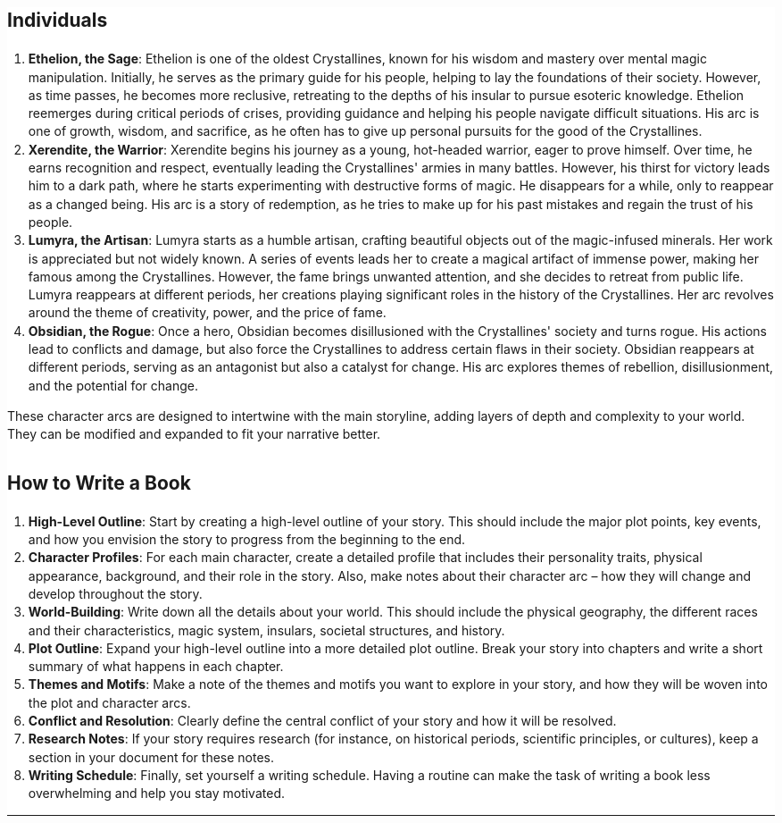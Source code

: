 ## Individuals

1. **Ethelion, the Sage**: Ethelion is one of the oldest Crystallines, known for his wisdom and mastery over mental magic manipulation. Initially, he serves as the primary guide for his people, helping to lay the foundations of their society. However, as time passes, he becomes more reclusive, retreating to the depths of his insular to pursue esoteric knowledge. Ethelion reemerges during critical periods of crises, providing guidance and helping his people navigate difficult situations. His arc is one of growth, wisdom, and sacrifice, as he often has to give up personal pursuits for the good of the Crystallines.
2. **Xerendite, the Warrior**: Xerendite begins his journey as a young, hot-headed warrior, eager to prove himself. Over time, he earns recognition and respect, eventually leading the Crystallines' armies in many battles. However, his thirst for victory leads him to a dark path, where he starts experimenting with destructive forms of magic. He disappears for a while, only to reappear as a changed being. His arc is a story of redemption, as he tries to make up for his past mistakes and regain the trust of his people.
3. **Lumyra, the Artisan**: Lumyra starts as a humble artisan, crafting beautiful objects out of the magic-infused minerals. Her work is appreciated but not widely known. A series of events leads her to create a magical artifact of immense power, making her famous among the Crystallines. However, the fame brings unwanted attention, and she decides to retreat from public life. Lumyra reappears at different periods, her creations playing significant roles in the history of the Crystallines. Her arc revolves around the theme of creativity, power, and the price of fame.
4. **Obsidian, the Rogue**: Once a hero, Obsidian becomes disillusioned with the Crystallines' society and turns rogue. His actions lead to conflicts and damage, but also force the Crystallines to address certain flaws in their society. Obsidian reappears at different periods, serving as an antagonist but also a catalyst for change. His arc explores themes of rebellion, disillusionment, and the potential for change.

These character arcs are designed to intertwine with the main storyline, adding layers of depth and complexity to your world. They can be modified and expanded to fit your narrative better.

## How to Write a Book

1. **High-Level Outline**: Start by creating a high-level outline of your story. This should include the major plot points, key events, and how you envision the story to progress from the beginning to the end.
2. **Character Profiles**: For each main character, create a detailed profile that includes their personality traits, physical appearance, background, and their role in the story. Also, make notes about their character arc – how they will change and develop throughout the story.
3. **World-Building**: Write down all the details about your world. This should include the physical geography, the different races and their characteristics, magic system, insulars, societal structures, and history.
4. **Plot Outline**: Expand your high-level outline into a more detailed plot outline. Break your story into chapters and write a short summary of what happens in each chapter.
5. **Themes and Motifs**: Make a note of the themes and motifs you want to explore in your story, and how they will be woven into the plot and character arcs.
6. **Conflict and Resolution**: Clearly define the central conflict of your story and how it will be resolved.
7. **Research Notes**: If your story requires research (for instance, on historical periods, scientific principles, or cultures), keep a section in your document for these notes.
8. **Writing Schedule**: Finally, set yourself a writing schedule. Having a routine can make the task of writing a book less overwhelming and help you stay motivated.

---